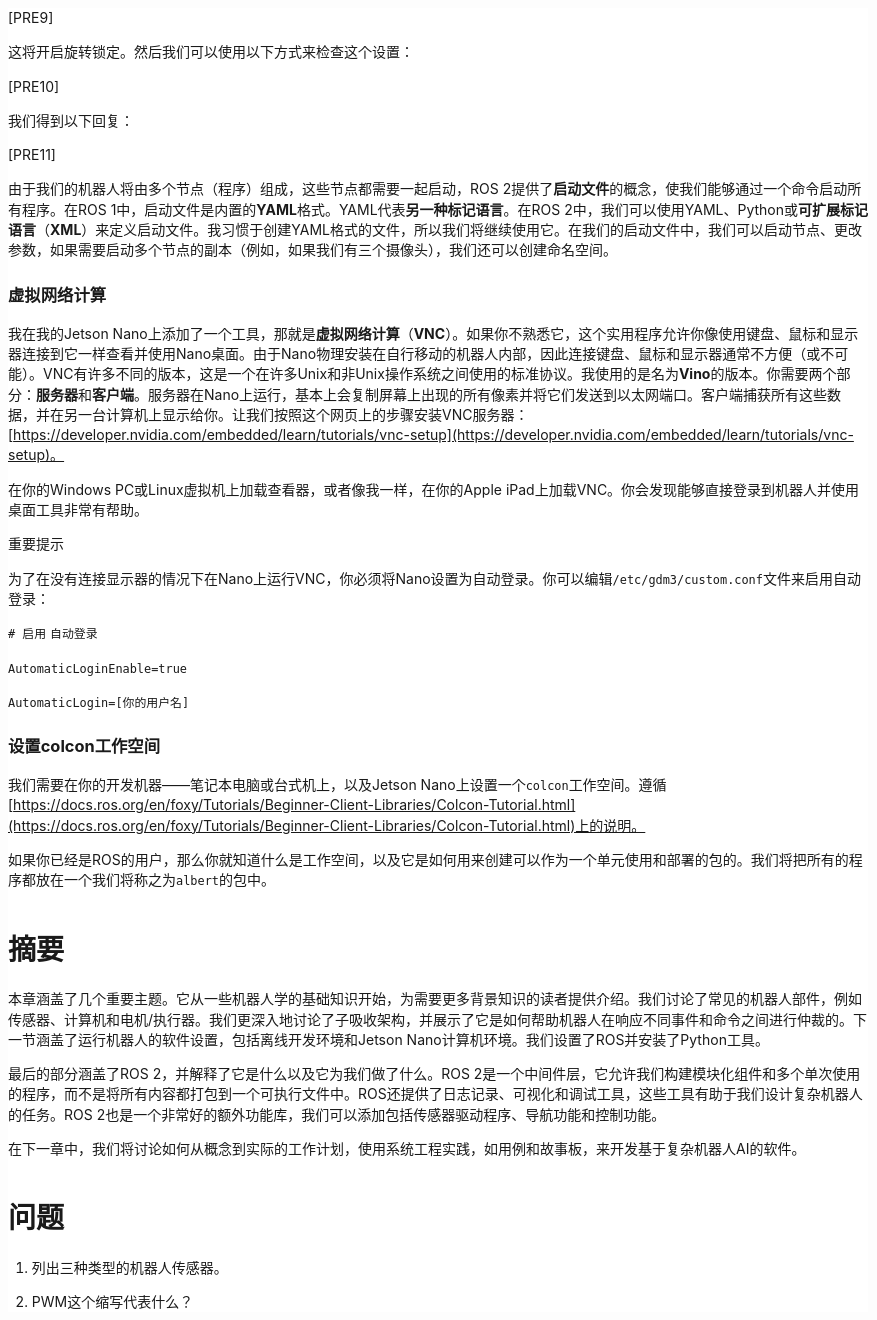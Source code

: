 [PRE9]

这将开启旋转锁定。然后我们可以使用以下方式来检查这个设置：

[PRE10]

我们得到以下回复：

[PRE11]

由于我们的机器人将由多个节点（程序）组成，这些节点都需要一起启动，ROS 2提供了**启动文件**的概念，使我们能够通过一个命令启动所有程序。在ROS 1中，启动文件是内置的**YAML**格式。YAML代表**另一种标记语言**。在ROS 2中，我们可以使用YAML、Python或**可扩展标记语言**（**XML**）来定义启动文件。我习惯于创建YAML格式的文件，所以我们将继续使用它。在我们的启动文件中，我们可以启动节点、更改参数，如果需要启动多个节点的副本（例如，如果我们有三个摄像头），我们还可以创建命名空间。

### 虚拟网络计算

我在我的Jetson Nano上添加了一个工具，那就是**虚拟网络计算**（**VNC**）。如果你不熟悉它，这个实用程序允许你像使用键盘、鼠标和显示器连接到它一样查看并使用Nano桌面。由于Nano物理安装在自行移动的机器人内部，因此连接键盘、鼠标和显示器通常不方便（或不可能）。VNC有许多不同的版本，这是一个在许多Unix和非Unix操作系统之间使用的标准协议。我使用的是名为**Vino**的版本。你需要两个部分：**服务器**和**客户端**。服务器在Nano上运行，基本上会复制屏幕上出现的所有像素并将它们发送到以太网端口。客户端捕获所有这些数据，并在另一台计算机上显示给你。让我们按照这个网页上的步骤安装VNC服务器：[https://developer.nvidia.com/embedded/learn/tutorials/vnc-setup](https://developer.nvidia.com/embedded/learn/tutorials/vnc-setup)。

在你的Windows PC或Linux虚拟机上加载查看器，或者像我一样，在你的Apple iPad上加载VNC。你会发现能够直接登录到机器人并使用桌面工具非常有帮助。

重要提示

为了在没有连接显示器的情况下在Nano上运行VNC，你必须将Nano设置为自动登录。你可以编辑`/etc/gdm3/custom.conf`文件来启用自动登录：

`# 启用` `自动登录`

`AutomaticLoginEnable=true`

`AutomaticLogin=[你的用户名]`

### 设置colcon工作空间

我们需要在你的开发机器——笔记本电脑或台式机上，以及Jetson Nano上设置一个`colcon`工作空间。遵循[https://docs.ros.org/en/foxy/Tutorials/Beginner-Client-Libraries/Colcon-Tutorial.html](https://docs.ros.org/en/foxy/Tutorials/Beginner-Client-Libraries/Colcon-Tutorial.html)上的说明。

如果你已经是ROS的用户，那么你就知道什么是工作空间，以及它是如何用来创建可以作为一个单元使用和部署的包的。我们将把所有的程序都放在一个我们将称之为`albert`的包中。

# 摘要

本章涵盖了几个重要主题。它从一些机器人学的基础知识开始，为需要更多背景知识的读者提供介绍。我们讨论了常见的机器人部件，例如传感器、计算机和电机/执行器。我们更深入地讨论了子吸收架构，并展示了它是如何帮助机器人在响应不同事件和命令之间进行仲裁的。下一节涵盖了运行机器人的软件设置，包括离线开发环境和Jetson Nano计算机环境。我们设置了ROS并安装了Python工具。

最后的部分涵盖了ROS 2，并解释了它是什么以及它为我们做了什么。ROS 2是一个中间件层，它允许我们构建模块化组件和多个单次使用的程序，而不是将所有内容都打包到一个可执行文件中。ROS还提供了日志记录、可视化和调试工具，这些工具有助于我们设计复杂机器人的任务。ROS 2也是一个非常好的额外功能库，我们可以添加包括传感器驱动程序、导航功能和控制功能。

在下一章中，我们将讨论如何从概念到实际的工作计划，使用系统工程实践，如用例和故事板，来开发基于复杂机器人AI的软件。

# 问题

1.  列出三种类型的机器人传感器。

1.  PWM这个缩写代表什么？
